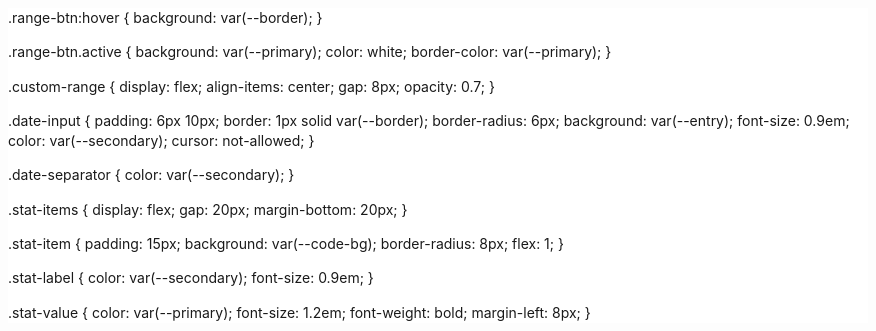 .range-btn:hover {
    background: var(--border);
}

.range-btn.active {
    background: var(--primary);
    color: white;
    border-color: var(--primary);
}

.custom-range {
    display: flex;
    align-items: center;
    gap: 8px;
    opacity: 0.7;
}

.date-input {
    padding: 6px 10px;
    border: 1px solid var(--border);
    border-radius: 6px;
    background: var(--entry);
    font-size: 0.9em;
    color: var(--secondary);
    cursor: not-allowed;
}

.date-separator {
    color: var(--secondary);
}

.stat-items {
    display: flex;
    gap: 20px;
    margin-bottom: 20px;
}

.stat-item {
    padding: 15px;
    background: var(--code-bg);
    border-radius: 8px;
    flex: 1;
}

.stat-label {
    color: var(--secondary);
    font-size: 0.9em;
}

.stat-value {
    color: var(--primary);
    font-size: 1.2em;
    font-weight: bold;
    margin-left: 8px;
}
